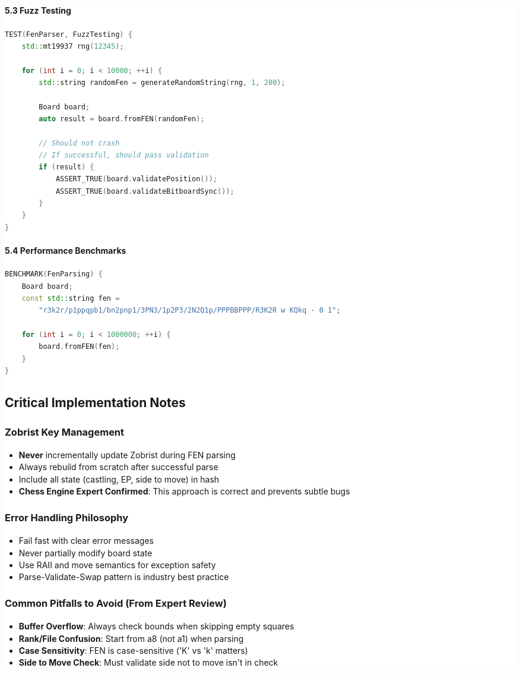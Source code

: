 #### 5.3 Fuzz Testing
```cpp
TEST(FenParser, FuzzTesting) {
    std::mt19937 rng(12345);

    for (int i = 0; i < 10000; ++i) {
        std::string randomFen = generateRandomString(rng, 1, 200);

        Board board;
        auto result = board.fromFEN(randomFen);

        // Should not crash
        // If successful, should pass validation
        if (result) {
            ASSERT_TRUE(board.validatePosition());
            ASSERT_TRUE(board.validateBitboardSync());
        }
    }
}
```

#### 5.4 Performance Benchmarks
```cpp
BENCHMARK(FenParsing) {
    Board board;
    const std::string fen =
        "r3k2r/p1ppqpb1/bn2pnp1/3PN3/1p2P3/2N2Q1p/PPPBBPPP/R3K2R w KQkq - 0 1";

    for (int i = 0; i < 1000000; ++i) {
        board.fromFEN(fen);
    }
}
```

## Critical Implementation Notes

### Zobrist Key Management
- **Never** incrementally update Zobrist during FEN parsing
- Always rebuild from scratch after successful parse
- Include all state (castling, EP, side to move) in hash
- **Chess Engine Expert Confirmed**: This approach is correct and prevents subtle bugs

### Error Handling Philosophy
- Fail fast with clear error messages
- Never partially modify board state
- Use RAII and move semantics for exception safety
- Parse-Validate-Swap pattern is industry best practice

### Common Pitfalls to Avoid (From Expert Review)
- **Buffer Overflow**: Always check bounds when skipping empty squares
- **Rank/File Confusion**: Start from a8 (not a1) when parsing
- **Case Sensitivity**: FEN is case-sensitive ('K' vs 'k' matters)
- **Side to Move Check**: Must validate side not to move isn't in check
